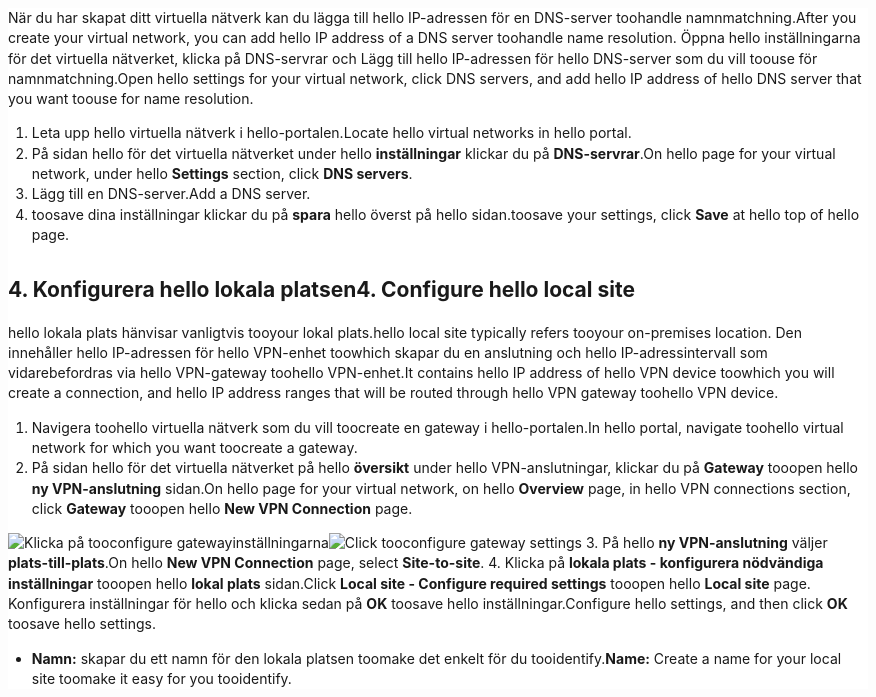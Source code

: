 <span data-ttu-id="653c4-194">När du har skapat ditt virtuella nätverk kan du lägga till hello IP-adressen för en DNS-server toohandle namnmatchning.</span><span class="sxs-lookup"><span data-stu-id="653c4-194">After you create your virtual network, you can add hello IP address of a DNS server toohandle name resolution.</span></span> <span data-ttu-id="653c4-195">Öppna hello inställningarna för det virtuella nätverket, klicka på DNS-servrar och Lägg till hello IP-adressen för hello DNS-server som du vill toouse för namnmatchning.</span><span class="sxs-lookup"><span data-stu-id="653c4-195">Open hello settings for your virtual network, click DNS servers, and add hello IP address of hello DNS server that you want toouse for name resolution.</span></span>

1. <span data-ttu-id="653c4-196">Leta upp hello virtuella nätverk i hello-portalen.</span><span class="sxs-lookup"><span data-stu-id="653c4-196">Locate hello virtual networks in hello portal.</span></span>
2. <span data-ttu-id="653c4-197">På sidan hello för det virtuella nätverket under hello **inställningar** klickar du på **DNS-servrar**.</span><span class="sxs-lookup"><span data-stu-id="653c4-197">On hello page for your virtual network, under hello **Settings** section, click **DNS servers**.</span></span>
3. <span data-ttu-id="653c4-198">Lägg till en DNS-server.</span><span class="sxs-lookup"><span data-stu-id="653c4-198">Add a DNS server.</span></span>
4. <span data-ttu-id="653c4-199">toosave dina inställningar klickar du på **spara** hello överst på hello sidan.</span><span class="sxs-lookup"><span data-stu-id="653c4-199">toosave your settings, click **Save** at hello top of hello page.</span></span>

## <span data-ttu-id="653c4-200"><a name="localsite"></a>4. Konfigurera hello lokala platsen</span><span class="sxs-lookup"><span data-stu-id="653c4-200"><a name="localsite"></a>4. Configure hello local site</span></span>

<span data-ttu-id="653c4-201">hello lokala plats hänvisar vanligtvis tooyour lokal plats.</span><span class="sxs-lookup"><span data-stu-id="653c4-201">hello local site typically refers tooyour on-premises location.</span></span> <span data-ttu-id="653c4-202">Den innehåller hello IP-adressen för hello VPN-enhet toowhich skapar du en anslutning och hello IP-adressintervall som vidarebefordras via hello VPN-gateway toohello VPN-enhet.</span><span class="sxs-lookup"><span data-stu-id="653c4-202">It contains hello IP address of hello VPN device toowhich you will create a connection, and hello IP address ranges that will be routed through hello VPN gateway toohello VPN device.</span></span>

1. <span data-ttu-id="653c4-203">Navigera toohello virtuella nätverk som du vill toocreate en gateway i hello-portalen.</span><span class="sxs-lookup"><span data-stu-id="653c4-203">In hello portal, navigate toohello virtual network for which you want toocreate a gateway.</span></span>
2. <span data-ttu-id="653c4-204">På sidan hello för det virtuella nätverket på hello **översikt** under hello VPN-anslutningar, klickar du på **Gateway** tooopen hello **ny VPN-anslutning** sidan.</span><span class="sxs-lookup"><span data-stu-id="653c4-204">On hello page for your virtual network, on hello **Overview** page, in hello VPN connections section, click **Gateway** tooopen hello **New VPN Connection** page.</span></span>

  <span data-ttu-id="653c4-205">![Klicka på tooconfigure gatewayinställningarna](./media/vpn-gateway-howto-site-to-site-classic-portal/beforegw125.png "tooconfigure gateway inställningar klickar du på")</span><span class="sxs-lookup"><span data-stu-id="653c4-205">![Click tooconfigure gateway settings](./media/vpn-gateway-howto-site-to-site-classic-portal/beforegw125.png "Click tooconfigure gateway settings")</span></span>
3. <span data-ttu-id="653c4-206">På hello **ny VPN-anslutning** väljer **plats-till-plats**.</span><span class="sxs-lookup"><span data-stu-id="653c4-206">On hello **New VPN Connection** page, select **Site-to-site**.</span></span>
4. <span data-ttu-id="653c4-207">Klicka på **lokala plats - konfigurera nödvändiga inställningar** tooopen hello **lokal plats** sidan.</span><span class="sxs-lookup"><span data-stu-id="653c4-207">Click **Local site - Configure required settings** tooopen hello **Local site** page.</span></span> <span data-ttu-id="653c4-208">Konfigurera inställningar för hello och klicka sedan på **OK** toosave hello inställningar.</span><span class="sxs-lookup"><span data-stu-id="653c4-208">Configure hello settings, and then click **OK** toosave hello settings.</span></span>
  - <span data-ttu-id="653c4-209">**Namn:** skapar du ett namn för den lokala platsen toomake det enkelt för du tooidentify.</span><span class="sxs-lookup"><span data-stu-id="653c4-209">**Name:** Create a name for your local site toomake it easy for you tooidentify.</span></span>